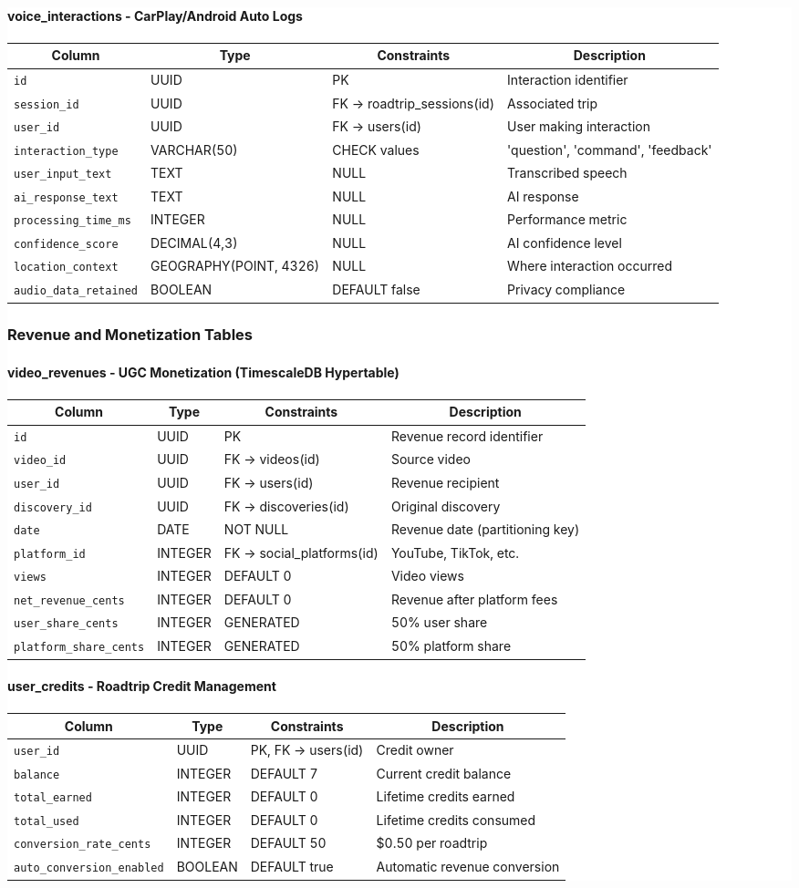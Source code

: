 #### **voice_interactions** - CarPlay/Android Auto Logs
| Column | Type | Constraints | Description |
|--------|------|-------------|-------------|
| `id` | UUID | PK | Interaction identifier |
| `session_id` | UUID | FK → roadtrip_sessions(id) | Associated trip |
| `user_id` | UUID | FK → users(id) | User making interaction |
| `interaction_type` | VARCHAR(50) | CHECK values | 'question', 'command', 'feedback' |
| `user_input_text` | TEXT | NULL | Transcribed speech |
| `ai_response_text` | TEXT | NULL | AI response |
| `processing_time_ms` | INTEGER | NULL | Performance metric |
| `confidence_score` | DECIMAL(4,3) | NULL | AI confidence level |
| `location_context` | GEOGRAPHY(POINT, 4326) | NULL | Where interaction occurred |
| `audio_data_retained` | BOOLEAN | DEFAULT false | Privacy compliance |

### Revenue and Monetization Tables

#### **video_revenues** - UGC Monetization (TimescaleDB Hypertable)
| Column | Type | Constraints | Description |
|--------|------|-------------|-------------|
| `id` | UUID | PK | Revenue record identifier |
| `video_id` | UUID | FK → videos(id) | Source video |
| `user_id` | UUID | FK → users(id) | Revenue recipient |
| `discovery_id` | UUID | FK → discoveries(id) | Original discovery |
| `date` | DATE | NOT NULL | Revenue date (partitioning key) |
| `platform_id` | INTEGER | FK → social_platforms(id) | YouTube, TikTok, etc. |
| `views` | INTEGER | DEFAULT 0 | Video views |
| `net_revenue_cents` | INTEGER | DEFAULT 0 | Revenue after platform fees |
| `user_share_cents` | INTEGER | GENERATED | 50% user share |
| `platform_share_cents` | INTEGER | GENERATED | 50% platform share |

#### **user_credits** - Roadtrip Credit Management
| Column | Type | Constraints | Description |
|--------|------|-------------|-------------|
| `user_id` | UUID | PK, FK → users(id) | Credit owner |
| `balance` | INTEGER | DEFAULT 7 | Current credit balance |
| `total_earned` | INTEGER | DEFAULT 0 | Lifetime credits earned |
| `total_used` | INTEGER | DEFAULT 0 | Lifetime credits consumed |
| `conversion_rate_cents` | INTEGER | DEFAULT 50 | $0.50 per roadtrip |
| `auto_conversion_enabled` | BOOLEAN | DEFAULT true | Automatic revenue conversion |
